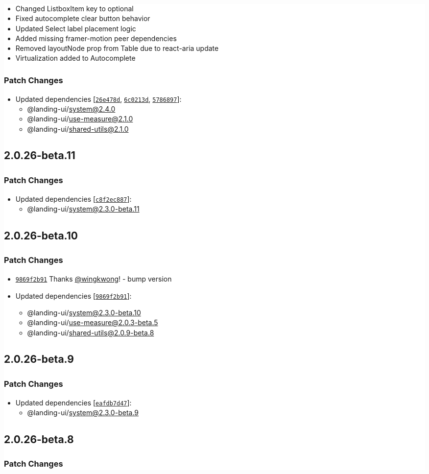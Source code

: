   - Changed ListboxItem key to optional
  - Fixed autocomplete clear button behavior
  - Updated Select label placement logic
  - Added missing framer-motion peer dependencies
  - Removed layoutNode prop from Table due to react-aria update
  - Virtualization added to Autocomplete

### Patch Changes

- Updated dependencies [[`26e478d`](https://github.com/PanagiotisPitsikoulis/landing.ui/commit/26e478dd937dedcaf41110171d971a8a3cf2ff52), [`6c0213d`](https://github.com/PanagiotisPitsikoulis/landing.ui/commit/6c0213dfc805aa3c793763c0b25f53b2b80c24dc), [`5786897`](https://github.com/PanagiotisPitsikoulis/landing.ui/commit/5786897b9950d95c12351dacd2fb41bb1e298201)]:
  - @landing-ui/system@2.4.0
  - @landing-ui/use-measure@2.1.0
  - @landing-ui/shared-utils@2.1.0

## 2.0.26-beta.11

### Patch Changes

- Updated dependencies [[`c8f2ec887`](https://github.com/PanagiotisPitsikoulis/landing.ui/commit/c8f2ec88752289913968331032b9e7f772c12ec4)]:
  - @landing-ui/system@2.3.0-beta.11

## 2.0.26-beta.10

### Patch Changes

- [`9869f2b91`](https://github.com/PanagiotisPitsikoulis/landing.ui/commit/9869f2b91d0829f9c7f0500ba05745707820bf27) Thanks [@wingkwong](https://github.com/wingkwong)! - bump version

- Updated dependencies [[`9869f2b91`](https://github.com/PanagiotisPitsikoulis/landing.ui/commit/9869f2b91d0829f9c7f0500ba05745707820bf27)]:
  - @landing-ui/system@2.3.0-beta.10
  - @landing-ui/use-measure@2.0.3-beta.5
  - @landing-ui/shared-utils@2.0.9-beta.8

## 2.0.26-beta.9

### Patch Changes

- Updated dependencies [[`eafdb7d47`](https://github.com/PanagiotisPitsikoulis/landing.ui/commit/eafdb7d475a7fcaa7671af77e86fcdf62f14ae00)]:
  - @landing-ui/system@2.3.0-beta.9

## 2.0.26-beta.8

### Patch Changes
